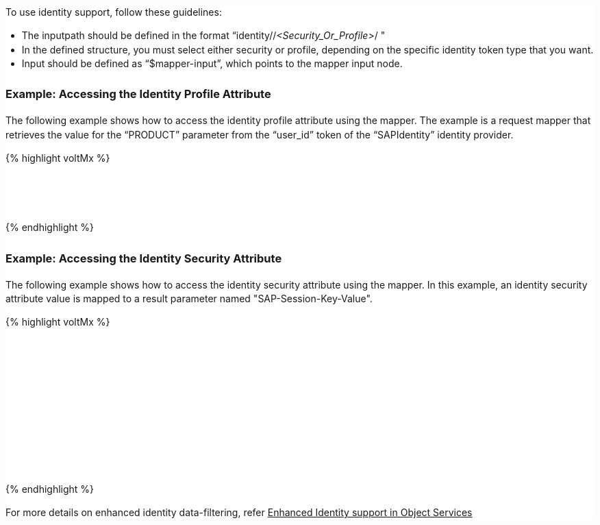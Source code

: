 To use identity support, follow these guidelines:

*   The inputpath should be defined in the format “identity/_<IdentityProviderName>_/_<Security\_Or\_Profile>_/_<token name>_ "
*   In the defined structure, you must select either security or profile, depending on the specific identity token type that you want.
*   Input should be defined as “$mapper-input”, which points to the mapper input node.

### Example: Accessing the Identity Profile Attribute

The following example shows how to access the identity profile attribute using the mapper. The example is a request mapper that retrieves the value for the “PRODUCT” parameter from the “user\_id” token of the “SAPIdentity” identity provider.

{% highlight voltMx %} <?xml version="1.0" encoding="UTF-8" standalone="yes"?>  
<mapper xmlns="http://www.voltmx.com/ns/mapper">  
<map inputpath="request_in" outputpath="request_out">  
<set-param inputpath="identity/SAPIdentity/profile/user_id" input="$mapper-input"    outputpath = "PRODUCT "/>  
</map>  
</mapper>
{% endhighlight %}

### Example: Accessing the Identity Security Attribute

The following example shows how to access the identity security attribute using the mapper. In this example, an identity security attribute value is mapped to a result parameter named "SAP-Session-Key-Value".

{% highlight voltMx %} <?xml version="1.0" encoding="UTF-8" standalone="yes"?>  
<mapper xmlns="http://www.voltmx.com/ns/mapper">  
<map inputpath="request_in" outputpath="request_out">  
<set-param inputpath="identity/SAPIdentity/profile/user_id" input="$mapper-input"    outputpath = "PRODUCT "/>  
</map>  
</mapper><?xml version="1.0" encoding="UTF-8" standalone="yes"?>  
<mapper xmlns="http://www.voltmx.com/ns/mapper">  
<map inputpath="response_in" outputpath="response_out">  
<map inputpath="Sample_Object" outputpath="Sample_Object">  
<set-param inputpath="identity/SAPIdentity/security/VoltMXSAP-Session-Key" input="$mapper-input" outputpath="SAP-Session-Key-Value"/>  
</map>  
</map>  
</mapper>
{% endhighlight %}

For more details on enhanced identity data-filtering, refer [Enhanced Identity support in Object Services](ObjectservicesEnhancedIdentity.html)
